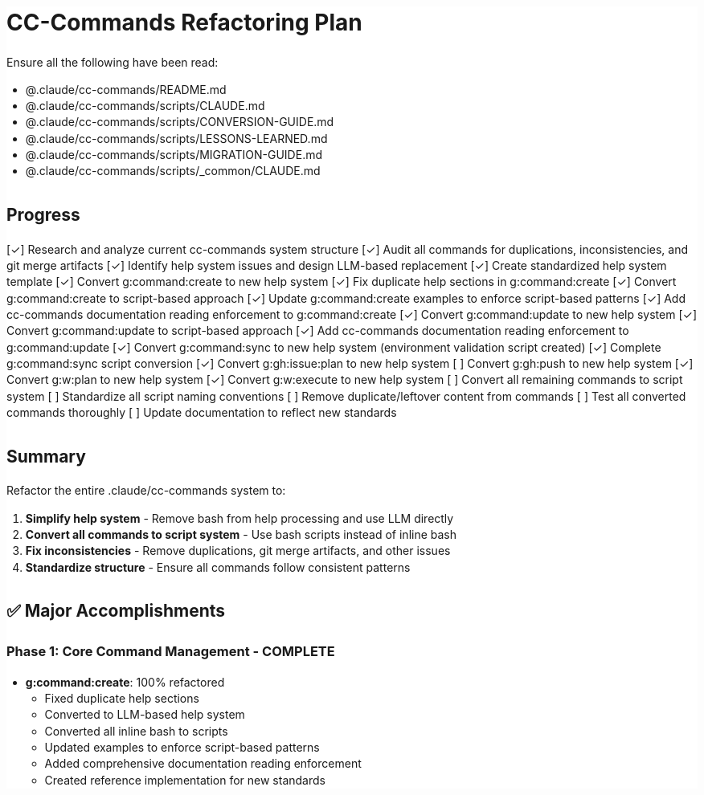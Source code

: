 # CC-Commands Refactoring Plan

Ensure all the following have been read:
- @.claude/cc-commands/README.md
- @.claude/cc-commands/scripts/CLAUDE.md
- @.claude/cc-commands/scripts/CONVERSION-GUIDE.md
- @.claude/cc-commands/scripts/LESSONS-LEARNED.md
- @.claude/cc-commands/scripts/MIGRATION-GUIDE.md
- @.claude/cc-commands/scripts/_common/CLAUDE.md

## Progress

[✓] Research and analyze current cc-commands system structure
[✓] Audit all commands for duplications, inconsistencies, and git merge artifacts
[✓] Identify help system issues and design LLM-based replacement
[✓] Create standardized help system template
[✓] Convert g:command:create to new help system
[✓] Fix duplicate help sections in g:command:create
[✓] Convert g:command:create to script-based approach
[✓] Update g:command:create examples to enforce script-based patterns
[✓] Add cc-commands documentation reading enforcement to g:command:create
[✓] Convert g:command:update to new help system
[✓] Convert g:command:update to script-based approach
[✓] Add cc-commands documentation reading enforcement to g:command:update
[✓] Convert g:command:sync to new help system (environment validation script created)
[✓] Complete g:command:sync script conversion
[✓] Convert g:gh:issue:plan to new help system
[ ] Convert g:gh:push to new help system
[✓] Convert g:w:plan to new help system
[✓] Convert g:w:execute to new help system
[ ] Convert all remaining commands to script system
[ ] Standardize all script naming conventions
[ ] Remove duplicate/leftover content from commands
[ ] Test all converted commands thoroughly
[ ] Update documentation to reflect new standards

## Summary

Refactor the entire .claude/cc-commands system to:
1. **Simplify help system** - Remove bash from help processing and use LLM directly
2. **Convert all commands to script system** - Use bash scripts instead of inline bash
3. **Fix inconsistencies** - Remove duplications, git merge artifacts, and other issues
4. **Standardize structure** - Ensure all commands follow consistent patterns

## ✅ Major Accomplishments

### Phase 1: Core Command Management - COMPLETE
- **g:command:create**: 100% refactored
  - Fixed duplicate help sections
  - Converted to LLM-based help system
  - Converted all inline bash to scripts
  - Updated examples to enforce script-based patterns
  - Added comprehensive documentation reading enforcement
  - Created reference implementation for new standards
